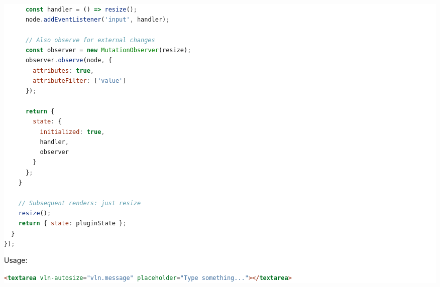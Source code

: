 ```javascript
      const handler = () => resize();
      node.addEventListener('input', handler);

      // Also observe for external changes
      const observer = new MutationObserver(resize);
      observer.observe(node, {
        attributes: true,
        attributeFilter: ['value']
      });

      return {
        state: {
          initialized: true,
          handler,
          observer
        }
      };
    }

    // Subsequent renders: just resize
    resize();
    return { state: pluginState };
  }
});
```

Usage:
```html
<textarea vln-autosize="vln.message" placeholder="Type something..."></textarea>
```
